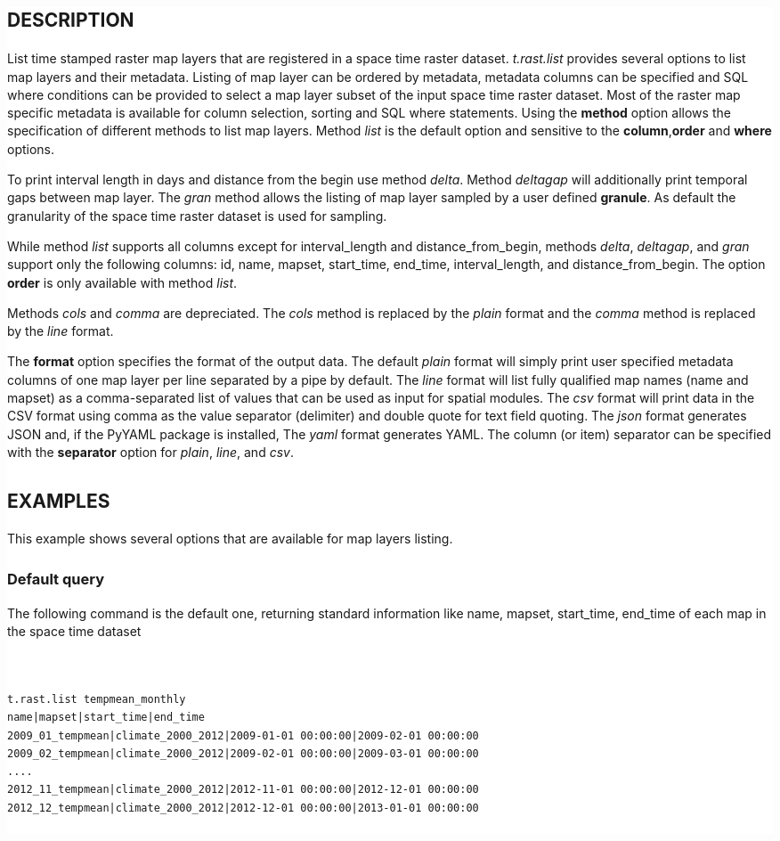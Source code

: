 
## DESCRIPTION

List time stamped raster map layers that are registered in a space time
raster dataset. *t.rast.list* provides several options to list map layers
and their metadata. Listing of map layer can be ordered by metadata,
metadata columns can be specified and SQL where conditions can be
provided to select a map layer subset of the input space time raster
dataset. Most of the raster map specific metadata is available for
column selection, sorting and SQL where statements.
Using the **method** option allows the specification of different
methods to list map layers. Method *list* is the default option and
sensitive to the **column**,**order** and **where** options.

To print interval length in days and distance from the begin use method
*delta*. Method *deltagap* will additionally print temporal
gaps between map layer. The *gran* method allows the listing of
map layer sampled by a user defined **granule**. As default the
granularity of the space time raster dataset is used for sampling.

While method *list* supports all columns except for
interval\_length and distance\_from\_begin,
methods *delta*, *deltagap*, and *gran* support only the following
columns: id, name, mapset, start\_time, end\_time, interval\_length, and distance\_from\_begin.
The option **order** is only available with method *list*.

Methods *cols* and *comma* are depreciated.
The *cols* method is replaced by the *plain* format and
the *comma* method is replaced by the *line* format.

The **format** option specifies the format of the output data.
The default *plain* format will simply print user specified metadata
columns of one map layer per line separated by a pipe by default.
The *line* format will list fully qualified map names (name and mapset)
as a comma-separated list of values that can be used as input for spatial modules.
The *csv* format will print data in the CSV format using
comma as the value separator (delimiter) and double quote for text field quoting.
The *json* format generates JSON and, if the PyYAML package is installed,
The *yaml* format generates YAML.
The column (or item) separator can be specified with the **separator**
option for *plain*, *line*, and *csv*.

## EXAMPLES

This example shows several options that are available for map layers listing.

### Default query

The following command is the default one, returning standard information
like name, mapset, start\_time, end\_time of each map in the space time dataset

```


t.rast.list tempmean_monthly
name|mapset|start_time|end_time
2009_01_tempmean|climate_2000_2012|2009-01-01 00:00:00|2009-02-01 00:00:00
2009_02_tempmean|climate_2000_2012|2009-02-01 00:00:00|2009-03-01 00:00:00
....
2012_11_tempmean|climate_2000_2012|2012-11-01 00:00:00|2012-12-01 00:00:00
2012_12_tempmean|climate_2000_2012|2012-12-01 00:00:00|2013-01-01 00:00:00


```
